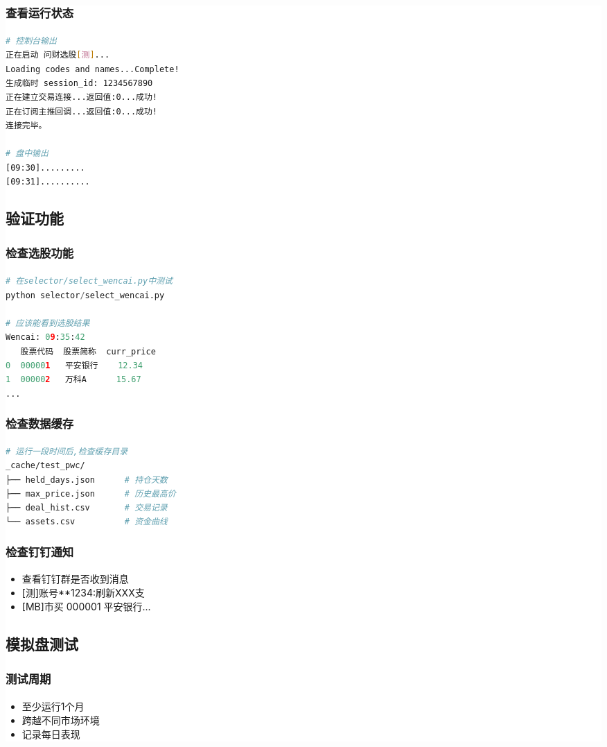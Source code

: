 ### 查看运行状态
```bash
# 控制台输出
正在启动 问财选股[测]...
Loading codes and names...Complete!
生成临时 session_id: 1234567890
正在建立交易连接...返回值:0...成功!
正在订阅主推回调...返回值:0...成功!
连接完毕。

# 盘中输出
[09:30].........
[09:31]..........
```

## 验证功能

### 检查选股功能
```python
# 在selector/select_wencai.py中测试
python selector/select_wencai.py

# 应该能看到选股结果
Wencai: 09:35:42
   股票代码  股票简称  curr_price
0  000001   平安银行    12.34
1  000002   万科A      15.67
...
```

### 检查数据缓存
```bash
# 运行一段时间后,检查缓存目录
_cache/test_pwc/
├── held_days.json      # 持仓天数
├── max_price.json      # 历史最高价
├── deal_hist.csv       # 交易记录
└── assets.csv          # 资金曲线
```

### 检查钉钉通知
- 查看钉钉群是否收到消息
- [测]账号**1234:刷新XXX支
- [MB]市买 000001 平安银行...

## 模拟盘测试

### 测试周期
- 至少运行1个月
- 跨越不同市场环境
- 记录每日表现
